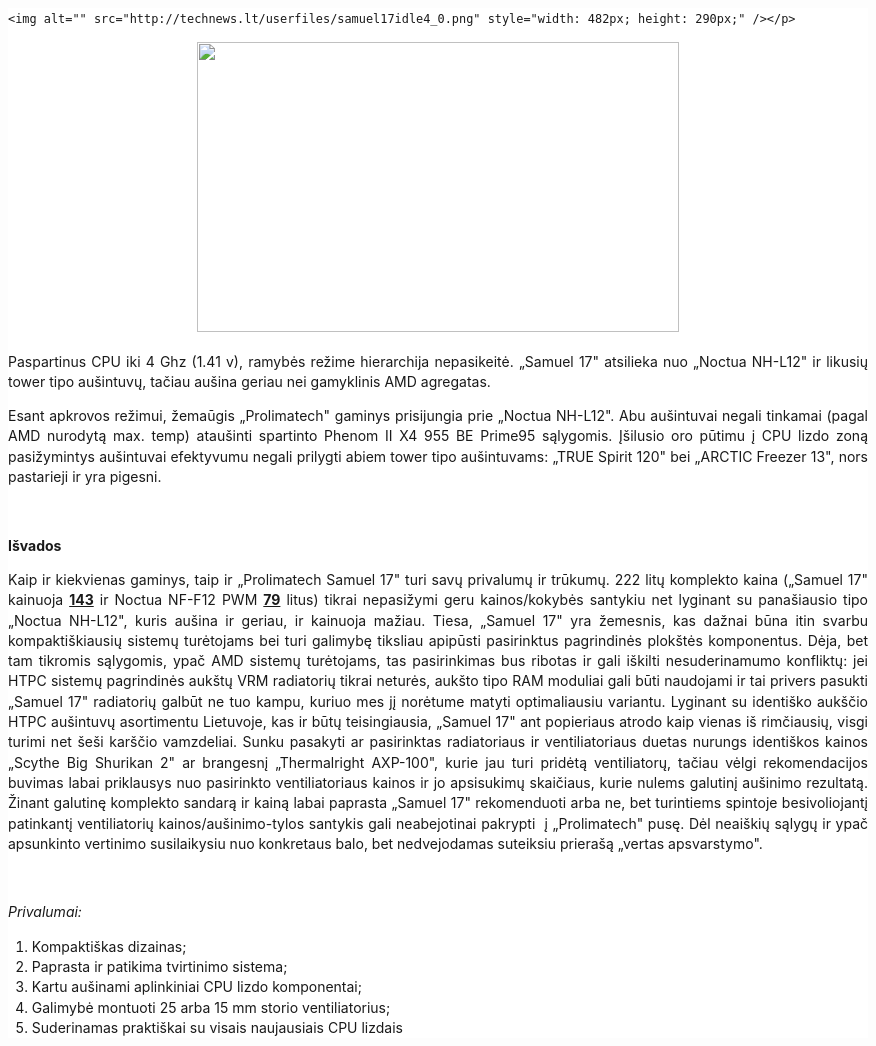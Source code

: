 	<img alt="" src="http://technews.lt/userfiles/samuel17idle4_0.png" style="width: 482px; height: 290px;" /></p>
<p style="text-align: center;">
	<img alt="" src="http://technews.lt/userfiles/samuel17load4_0(1).png" style="width: 482px; height: 290px;" /></p>
<p style="text-align: justify;">
	Paspartinus CPU iki 4 Ghz (1.41 v), ramybės režime hierarchija nepasikeitė. &bdquo;Samuel 17&quot; atsilieka nuo &bdquo;Noctua NH-L12&quot; ir likusių tower tipo au&scaron;intuvų, tačiau au&scaron;ina geriau nei gamyklinis AMD agregatas.</p>
<p style="text-align: justify;">
	Esant apkrovos režimui, žemaūgis &bdquo;Prolimatech&quot; gaminys prisijungia prie &bdquo;Noctua NH-L12&quot;. Abu au&scaron;intuvai negali tinkamai (pagal AMD nurodytą max. temp) atau&scaron;inti spartinto Phenom II X4 955 BE Prime95 sąlygomis. Į&scaron;ilusio oro pūtimu į CPU lizdo zoną pasižymintys au&scaron;intuvai efektyvumu negali prilygti abiem tower tipo au&scaron;intuvams: &bdquo;TRUE Spirit 120&quot; bei &bdquo;ARCTIC Freezer 13&quot;, nors pastarieji ir yra pigesni.</p>
<p style="text-align: justify;">
	&nbsp;</p>
<p style="text-align: justify;">
	<strong>I&scaron;vados</strong></p>
<p style="text-align: justify;">
	Kaip ir kiekvienas gaminys, taip ir &bdquo;Prolimatech Samuel 17&quot; turi savų privalumų ir trūkumų. 222 litų komplekto kaina (&bdquo;Samuel 17&quot; kainuoja <a href="http://www.electronics.balticmart.eu/index.php?mact=Products,cntnt01,details,0&amp;cntnt01fieldval=prolimatech&amp;cntnt01fieldid=1&amp;cntnt01returnid=56&amp;cntnt01cd_origpage=56&amp;cntnt01productid=143926&amp;cntnt01pagenum=2&amp;cntnt01returnid=56&amp;hl=lt_LT"><strong>143</strong></a> ir Noctua NF-F12 PWM <a href="http://www.electronics.balticmart.eu/index.php?mact=Products,cntnt01,details,0&amp;cntnt01fieldval=noctua&amp;cntnt01fieldid=1&amp;cntnt01returnid=56&amp;cntnt01cd_origpage=56&amp;cntnt01productid=223553&amp;cntnt01returnid=56&amp;hl=lt_LT"><strong>79</strong></a> litus) tikrai nepasižymi geru kainos/kokybės santykiu net lyginant su pana&scaron;iausio tipo &bdquo;Noctua NH-L12&quot;, kuris au&scaron;ina ir geriau, ir kainuoja mažiau. Tiesa, &bdquo;Samuel 17&quot; yra žemesnis, kas dažnai būna itin svarbu kompakti&scaron;kiausių sistemų turėtojams bei turi galimybę tiksliau apipūsti pasirinktus pagrindinės plok&scaron;tės komponentus. Dėja, bet tam tikromis sąlygomis, ypač AMD sistemų turėtojams, tas pasirinkimas bus ribotas ir gali i&scaron;kilti nesuderinamumo konfliktų: jei HTPC sistemų pagrindinės auk&scaron;tų VRM radiatorių tikrai neturės, auk&scaron;to tipo RAM moduliai gali būti naudojami ir tai privers pasukti &bdquo;Samuel 17&quot; radiatorių galbūt ne tuo kampu, kuriuo mes jį norėtume matyti optimaliausiu variantu. Lyginant su identi&scaron;ko auk&scaron;čio HTPC au&scaron;intuvų asortimentu Lietuvoje, kas ir būtų teisingiausia, &bdquo;Samuel 17&quot; ant popieriaus atrodo kaip vienas i&scaron; rimčiausių, visgi turimi net &scaron;e&scaron;i kar&scaron;čio vamzdeliai. Sunku pasakyti ar pasirinktas radiatoriaus ir ventiliatoriaus duetas nurungs identi&scaron;kos kainos &bdquo;Scythe Big Shurikan 2&quot; ar brangesnį &bdquo;Thermalright AXP-100&quot;, kurie jau turi pridėtą ventiliatorų, tačiau vėlgi rekomendacijos buvimas labai priklausys nuo pasirinkto ventiliatoriaus kainos ir jo apsisukimų skaičiaus, kurie nulems galutinį au&scaron;inimo rezultatą. Žinant galutinę komplekto sandarą ir kainą labai paprasta &bdquo;Samuel 17&quot; rekomenduoti arba ne, bet turintiems spintoje besivoliojantį patinkantį ventiliatorių kainos/au&scaron;inimo-tylos santykis gali neabejotinai pakrypti &nbsp;į &bdquo;Prolimatech&quot; pusę. Dėl neai&scaron;kių sąlygų ir ypač apsunkinto vertinimo susilaikysiu nuo konkretaus balo, bet nedvejodamas suteiksiu priera&scaron;ą &bdquo;vertas apsvarstymo&quot;.</p>
<p style="text-align: justify;">
	&nbsp;</p>
<p>
	<em>Privalumai:</em></p>
<ol>
<li>
		Kompakti&scaron;kas dizainas;</li>
<li>
		Paprasta ir patikima tvirtinimo sistema;</li>
<li>
		Kartu au&scaron;inami aplinkiniai CPU lizdo komponentai;</li>
<li>
		Galimybė montuoti 25 arba 15 mm storio ventiliatorius;</li>
<li>
		Suderinamas prakti&scaron;kai su visais naujausiais CPU lizdais</li>
</ol>
<p>